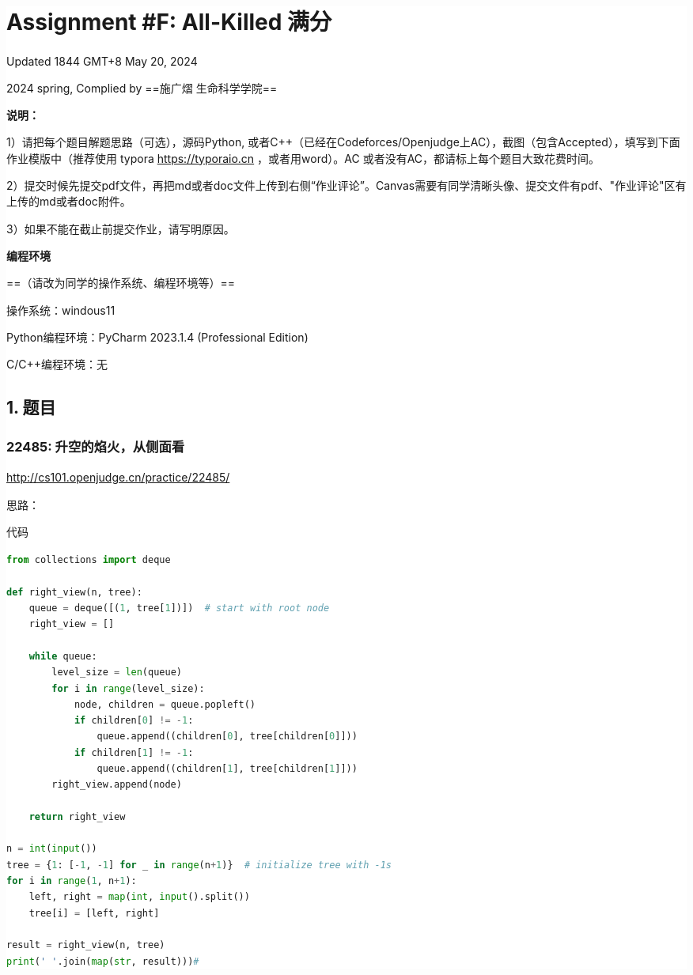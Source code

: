 # Assignment #F: All-Killed 满分

Updated 1844 GMT+8 May 20, 2024

2024 spring, Complied by ==施广熠 生命科学学院==



**说明：**

1）请把每个题目解题思路（可选），源码Python, 或者C++（已经在Codeforces/Openjudge上AC），截图（包含Accepted），填写到下面作业模版中（推荐使用 typora https://typoraio.cn ，或者用word）。AC 或者没有AC，都请标上每个题目大致花费时间。

2）提交时候先提交pdf文件，再把md或者doc文件上传到右侧“作业评论”。Canvas需要有同学清晰头像、提交文件有pdf、"作业评论"区有上传的md或者doc附件。

3）如果不能在截止前提交作业，请写明原因。



**编程环境**

==（请改为同学的操作系统、编程环境等）==

操作系统：windous11

Python编程环境：PyCharm 2023.1.4 (Professional Edition)

C/C++编程环境：无



## 1. 题目

### 22485: 升空的焰火，从侧面看

http://cs101.openjudge.cn/practice/22485/



思路：



代码

```python
from collections import deque

def right_view(n, tree):
    queue = deque([(1, tree[1])])  # start with root node
    right_view = []

    while queue:
        level_size = len(queue)
        for i in range(level_size):
            node, children = queue.popleft()
            if children[0] != -1:
                queue.append((children[0], tree[children[0]]))
            if children[1] != -1:
                queue.append((children[1], tree[children[1]]))
        right_view.append(node)

    return right_view

n = int(input())
tree = {1: [-1, -1] for _ in range(n+1)}  # initialize tree with -1s
for i in range(1, n+1):
    left, right = map(int, input().split())
    tree[i] = [left, right]

result = right_view(n, tree)
print(' '.join(map(str, result)))# 
```